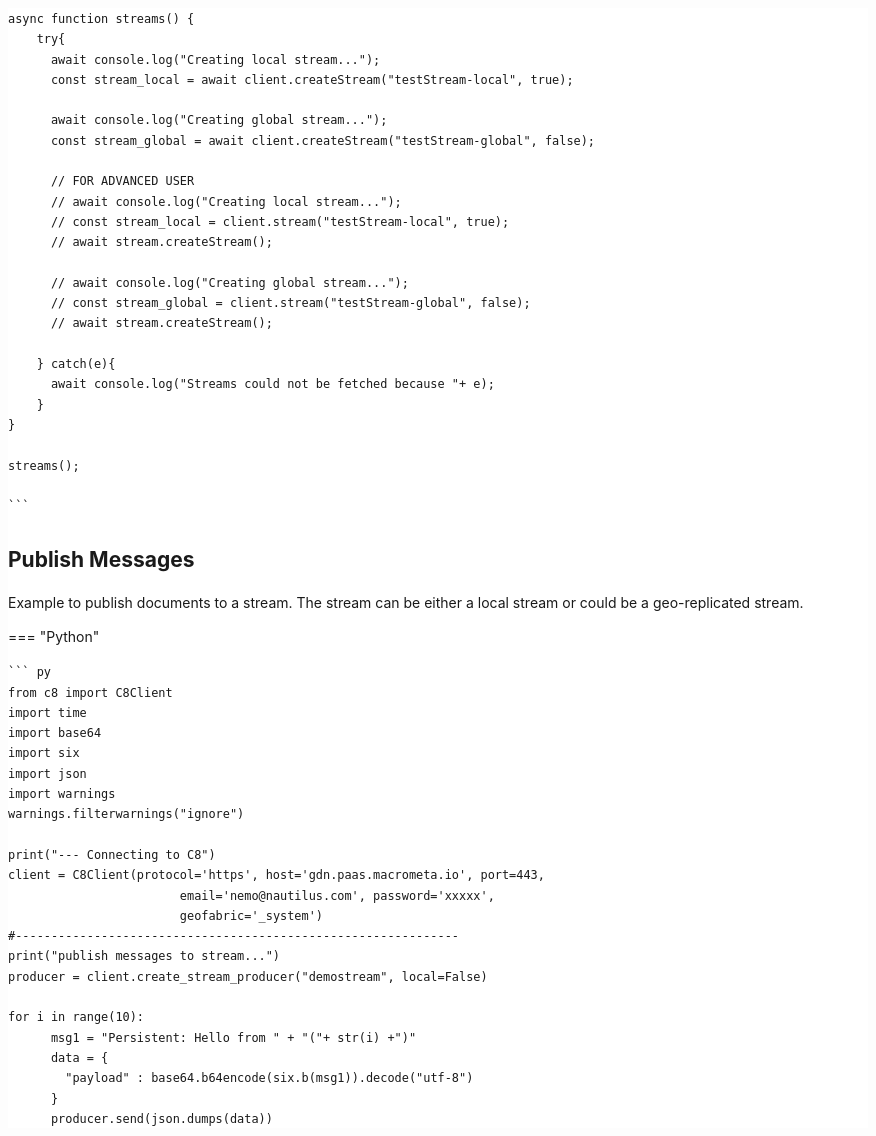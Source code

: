     async function streams() {
        try{
          await console.log("Creating local stream...");
          const stream_local = await client.createStream("testStream-local", true);

          await console.log("Creating global stream...");
          const stream_global = await client.createStream("testStream-global", false);

          // FOR ADVANCED USER
          // await console.log("Creating local stream...");
          // const stream_local = client.stream("testStream-local", true);
          // await stream.createStream();

          // await console.log("Creating global stream...");
          // const stream_global = client.stream("testStream-global", false);
          // await stream.createStream();

        } catch(e){
          await console.log("Streams could not be fetched because "+ e);
        }
    }

    streams();

    ```

## Publish Messages

Example to publish documents to a stream. The stream can be either a local stream or could be a geo-replicated stream.

=== "Python"

    ``` py
    from c8 import C8Client
    import time
    import base64
    import six
    import json
    import warnings
    warnings.filterwarnings("ignore")

    print("--- Connecting to C8")
    client = C8Client(protocol='https', host='gdn.paas.macrometa.io', port=443,
                            email='nemo@nautilus.com', password='xxxxx',
                            geofabric='_system')
    #--------------------------------------------------------------
    print("publish messages to stream...")
    producer = client.create_stream_producer("demostream", local=False)

    for i in range(10):
          msg1 = "Persistent: Hello from " + "("+ str(i) +")"
          data = {
            "payload" : base64.b64encode(six.b(msg1)).decode("utf-8")
          }
          producer.send(json.dumps(data))
